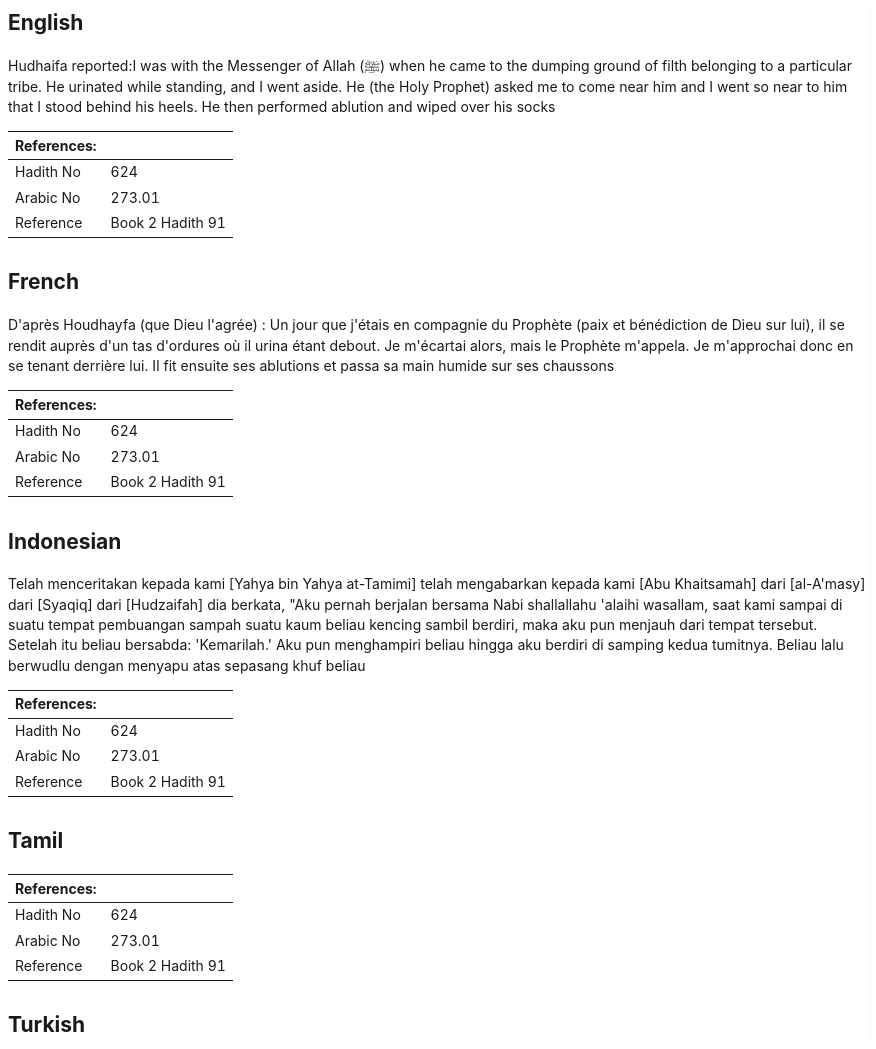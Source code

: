 ## English


<div dir="ltr" lang="en" style={{fontSize:'larger',backgroundColor:'#f8f9fa',padding:20}}>
Hudhaifa reported:I was with the Messenger of Allah (ﷺ) when he came to the dumping ground of filth belonging to a particular tribe. He urinated while standing, and I went aside. He (the Holy Prophet) asked me to come near him and I went so near to him that I stood behind his heels. He then performed ablution and wiped over his socks
</div>
<div style={{backgroundColor:'#f8f9fa',padding:20, marginBottom: 10}}><table> <thead> <tr> <th>References:</th> <th></th> </tr> </thead> <tbody><tr><td>Hadith No</td><td>624</td></tr><tr><td>Arabic No</td><td>273.01</td></tr><tr><td>Reference</td><td>Book 2 Hadith 91</td></tr></tbody></table></div>

## French


<div dir="ltr" lang="fr" style={{fontSize:'larger',backgroundColor:'#f8f9fa',padding:20}}>
D'après Houdhayfa (que Dieu l'agrée) : Un jour que j'étais en compagnie du Prophète (paix et bénédiction de Dieu sur lui), il se rendit auprès d'un tas d'ordures où il urina étant debout. Je m'écartai alors, mais le Prophète m'appela. Je m'approchai donc en se tenant derrière lui. Il fit ensuite ses ablutions et passa sa main humide sur ses chaussons
</div>
<div style={{backgroundColor:'#f8f9fa',padding:20, marginBottom: 10}}><table> <thead> <tr> <th>References:</th> <th></th> </tr> </thead> <tbody><tr><td>Hadith No</td><td>624</td></tr><tr><td>Arabic No</td><td>273.01</td></tr><tr><td>Reference</td><td>Book 2 Hadith 91</td></tr></tbody></table></div>

## Indonesian


<div dir="ltr" lang="id" style={{fontSize:'larger',backgroundColor:'#f8f9fa',padding:20}}>
Telah menceritakan kepada kami [Yahya bin Yahya at-Tamimi] telah mengabarkan kepada kami [Abu Khaitsamah] dari [al-A'masy] dari [Syaqiq] dari [Hudzaifah] dia berkata, "Aku pernah berjalan bersama Nabi shallallahu 'alaihi wasallam, saat kami sampai di suatu tempat pembuangan sampah suatu kaum beliau kencing sambil berdiri, maka aku pun menjauh dari tempat tersebut. Setelah itu beliau bersabda: 'Kemarilah.' Aku pun menghampiri beliau hingga aku berdiri di samping kedua tumitnya. Beliau lalu berwudlu dengan menyapu atas sepasang khuf beliau
</div>
<div style={{backgroundColor:'#f8f9fa',padding:20, marginBottom: 10}}><table> <thead> <tr> <th>References:</th> <th></th> </tr> </thead> <tbody><tr><td>Hadith No</td><td>624</td></tr><tr><td>Arabic No</td><td>273.01</td></tr><tr><td>Reference</td><td>Book 2 Hadith 91</td></tr></tbody></table></div>

## Tamil


<div dir="ltr" lang="ta" style={{fontSize:'larger',backgroundColor:'#f8f9fa',padding:20}}>

</div>
<div style={{backgroundColor:'#f8f9fa',padding:20, marginBottom: 10}}><table> <thead> <tr> <th>References:</th> <th></th> </tr> </thead> <tbody><tr><td>Hadith No</td><td>624</td></tr><tr><td>Arabic No</td><td>273.01</td></tr><tr><td>Reference</td><td>Book 2 Hadith 91</td></tr></tbody></table></div>

## Turkish
